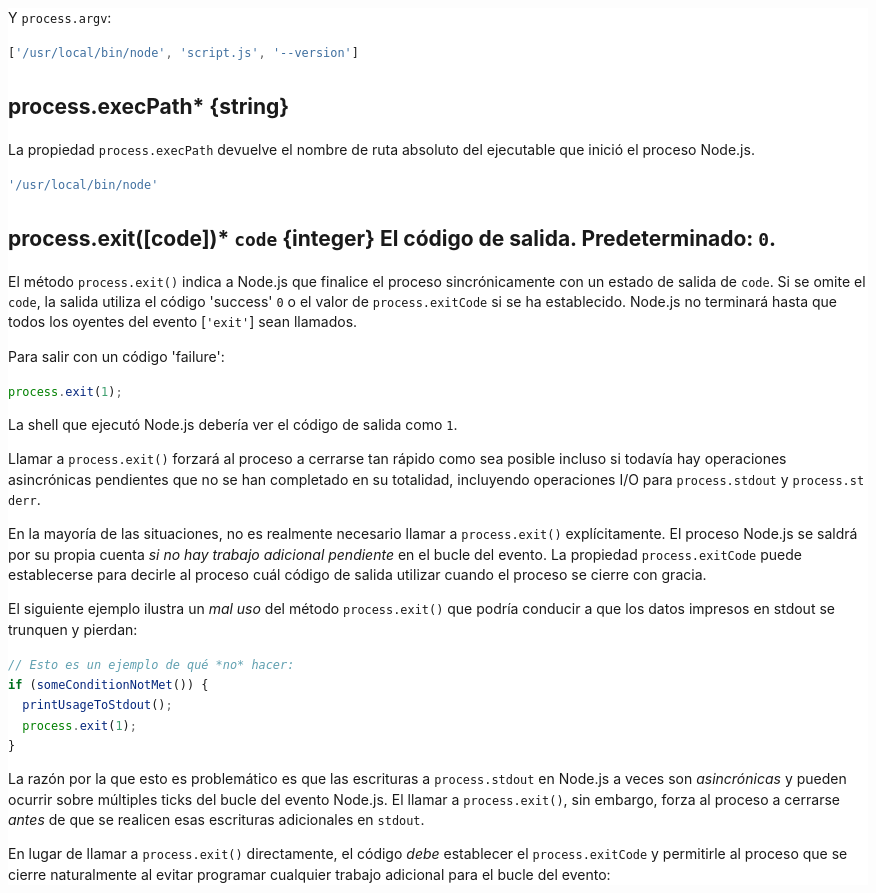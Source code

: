 Y `process.argv`:
```js
['/usr/local/bin/node', 'script.js', '--version']
```

## process.execPath* {string}

La propiedad `process.execPath` devuelve el nombre de ruta absoluto del ejecutable que inició el proceso Node.js.
```js
'/usr/local/bin/node'
```

## process.exit([code])* `code` {integer} El código de salida. **Predeterminado:** `0`.

El método `process.exit()` indica a Node.js que finalice el proceso sincrónicamente con un estado de salida de `code`. Si se omite el `code`, la salida utiliza el código 'success' `0` o el valor de `process.exitCode` si se ha establecido. Node.js no terminará hasta que todos los oyentes del evento [`'exit'`] sean llamados.

Para salir con un código 'failure':

```js
process.exit(1);
```

La shell que ejecutó Node.js debería ver el código de salida como `1`.

Llamar a `process.exit()` forzará al proceso a cerrarse tan rápido como sea posible incluso si todavía hay operaciones asincrónicas pendientes que no se han completado en su totalidad, incluyendo operaciones I/O para `process.stdout` y `process.stderr`.

En la mayoría de las situaciones, no es realmente necesario llamar a `process.exit()` explícitamente. El proceso Node.js se saldrá por su propia cuenta *si no hay trabajo adicional pendiente* en el bucle del evento. La propiedad `process.exitCode` puede establecerse para decirle al proceso cuál código de salida utilizar cuando el proceso se cierre con gracia.

El siguiente ejemplo ilustra un *mal uso* del método `process.exit()` que podría conducir a que los datos impresos en stdout se trunquen y pierdan:

```js
// Esto es un ejemplo de qué *no* hacer:
if (someConditionNotMet()) {
  printUsageToStdout();
  process.exit(1);
}
```

La razón por la que esto es problemático es que las escrituras a `process.stdout` en Node.js a veces son *asincrónicas* y pueden ocurrir sobre múltiples ticks del bucle del evento Node.js. El llamar a `process.exit()`, sin embargo, forza al proceso a cerrarse *antes* de que se realicen esas escrituras adicionales en `stdout`.

En lugar de llamar a `process.exit()` directamente, el código *debe* establecer el `process.exitCode` y permitirle al proceso que se cierre naturalmente al evitar programar cualquier trabajo adicional para el bucle del evento:
